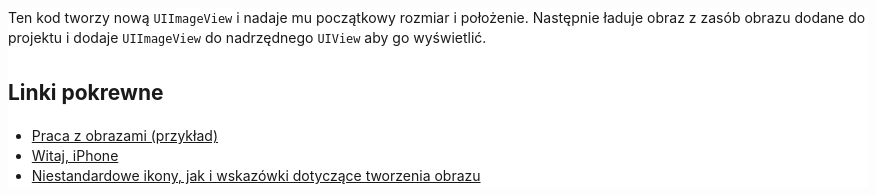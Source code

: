 Ten kod tworzy nową `UIImageView` i nadaje mu początkowy rozmiar i położenie. Następnie ładuje obraz z zasób obrazu dodane do projektu i dodaje `UIImageView` do nadrzędnego `UIView` aby go wyświetlić.

## <a name="related-links"></a>Linki pokrewne

- [Praca z obrazami (przykład)](https://developer.xamarin.com/samples/WorkingWithImages/)
- [Witaj, iPhone](~/ios/get-started/hello-ios/index.md)
- [Niestandardowe ikony, jak i wskazówki dotyczące tworzenia obrazu](http://developer.apple.com/library/ios/#documentation/UserExperience/Conceptual/MobileHIG/IconsImages/IconsImages.html)
